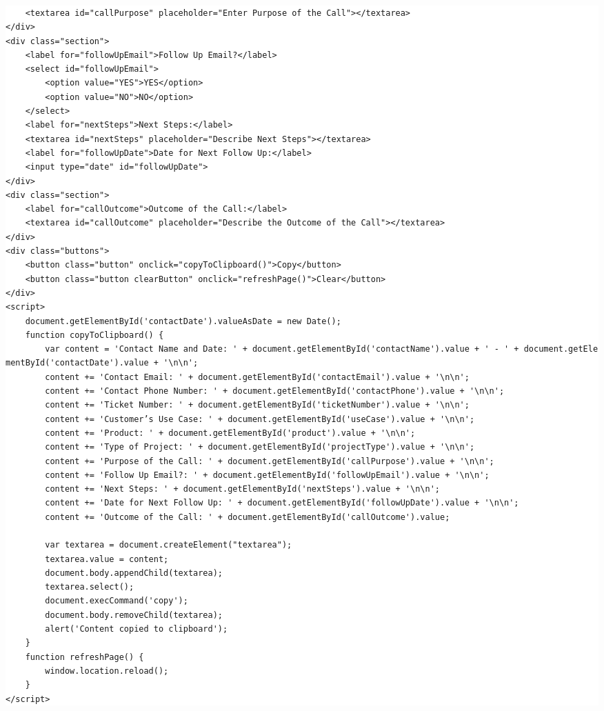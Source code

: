         <textarea id="callPurpose" placeholder="Enter Purpose of the Call"></textarea>
    </div>
    <div class="section">
        <label for="followUpEmail">Follow Up Email?</label>
        <select id="followUpEmail">
            <option value="YES">YES</option>
            <option value="NO">NO</option>
        </select>
        <label for="nextSteps">Next Steps:</label>
        <textarea id="nextSteps" placeholder="Describe Next Steps"></textarea>
        <label for="followUpDate">Date for Next Follow Up:</label>
        <input type="date" id="followUpDate">
    </div>
    <div class="section">
        <label for="callOutcome">Outcome of the Call:</label>
        <textarea id="callOutcome" placeholder="Describe the Outcome of the Call"></textarea>
    </div>
    <div class="buttons">
        <button class="button" onclick="copyToClipboard()">Copy</button>
        <button class="button clearButton" onclick="refreshPage()">Clear</button>
    </div>
    <script>
        document.getElementById('contactDate').valueAsDate = new Date();
        function copyToClipboard() {
            var content = 'Contact Name and Date: ' + document.getElementById('contactName').value + ' - ' + document.getElementById('contactDate').value + '\n\n';
            content += 'Contact Email: ' + document.getElementById('contactEmail').value + '\n\n';
            content += 'Contact Phone Number: ' + document.getElementById('contactPhone').value + '\n\n';
            content += 'Ticket Number: ' + document.getElementById('ticketNumber').value + '\n\n';
            content += 'Customer’s Use Case: ' + document.getElementById('useCase').value + '\n\n';
            content += 'Product: ' + document.getElementById('product').value + '\n\n';
            content += 'Type of Project: ' + document.getElementById('projectType').value + '\n\n';
            content += 'Purpose of the Call: ' + document.getElementById('callPurpose').value + '\n\n';
            content += 'Follow Up Email?: ' + document.getElementById('followUpEmail').value + '\n\n';
            content += 'Next Steps: ' + document.getElementById('nextSteps').value + '\n\n';
            content += 'Date for Next Follow Up: ' + document.getElementById('followUpDate').value + '\n\n';
            content += 'Outcome of the Call: ' + document.getElementById('callOutcome').value;

            var textarea = document.createElement("textarea");
            textarea.value = content;
            document.body.appendChild(textarea);
            textarea.select();
            document.execCommand('copy');
            document.body.removeChild(textarea);
            alert('Content copied to clipboard');
        }
        function refreshPage() {
            window.location.reload();
        }
    </script>
</body>
</html>
